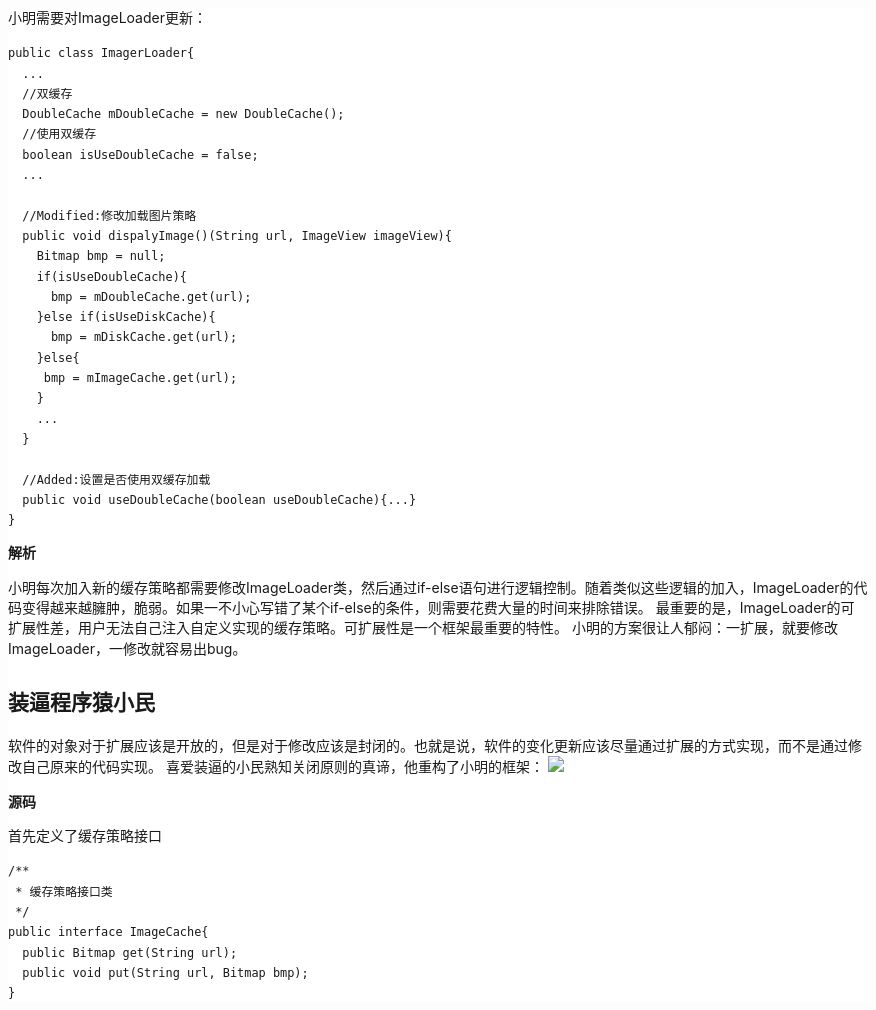 小明需要对ImageLoader更新：

```
public class ImagerLoader{
  ...
  //双缓存
  DoubleCache mDoubleCache = new DoubleCache();
  //使用双缓存
  boolean isUseDoubleCache = false;
  ...
  
  //Modified:修改加载图片策略
  public void dispalyImage()(String url, ImageView imageView){
    Bitmap bmp = null;
    if(isUseDoubleCache){
      bmp = mDoubleCache.get(url);
    }else if(isUseDiskCache){
      bmp = mDiskCache.get(url);
    }else{
     bmp = mImageCache.get(url); 
    }
    ...
  }
  
  //Added:设置是否使用双缓存加载
  public void useDoubleCache(boolean useDoubleCache){...}
}
```

**解析**

小明每次加入新的缓存策略都需要修改ImageLoader类，然后通过if-else语句进行逻辑控制。随着类似这些逻辑的加入，ImageLoader的代码变得越来越臃肿，脆弱。如果一不小心写错了某个if-else的条件，则需要花费大量的时间来排除错误。
最重要的是，ImageLoader的可扩展性差，用户无法自己注入自定义实现的缓存策略。可扩展性是一个框架最重要的特性。
小明的方案很让人郁闷：一扩展，就要修改ImageLoader，一修改就容易出bug。

## 装逼程序猿小民 ##

软件的对象对于扩展应该是开放的，但是对于修改应该是封闭的。也就是说，软件的变化更新应该尽量通过扩展的方式实现，而不是通过修改自己原来的代码实现。
喜爱装逼的小民熟知关闭原则的真谛，他重构了小明的框架：
![](https://upload-images.jianshu.io/upload_images/8104568-2a989334f31aad0b.png?imageMogr2/auto-orient/strip%7CimageView2/2/w/643)

**源码**

首先定义了缓存策略接口

```
/**
 * 缓存策略接口类
 */
public interface ImageCache{
  public Bitmap get(String url);
  public void put(String url, Bitmap bmp);
}
```

